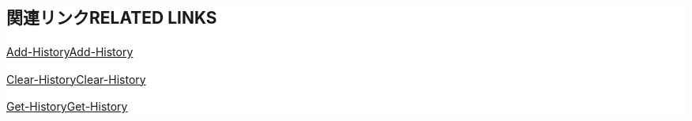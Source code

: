 ## <span data-ttu-id="48fcb-161">関連リンク</span><span class="sxs-lookup"><span data-stu-id="48fcb-161">RELATED LINKS</span></span>

[<span data-ttu-id="48fcb-162">Add-History</span><span class="sxs-lookup"><span data-stu-id="48fcb-162">Add-History</span></span>](Add-History.md)

[<span data-ttu-id="48fcb-163">Clear-History</span><span class="sxs-lookup"><span data-stu-id="48fcb-163">Clear-History</span></span>](Clear-History.md)

[<span data-ttu-id="48fcb-164">Get-History</span><span class="sxs-lookup"><span data-stu-id="48fcb-164">Get-History</span></span>](Get-History.md)
